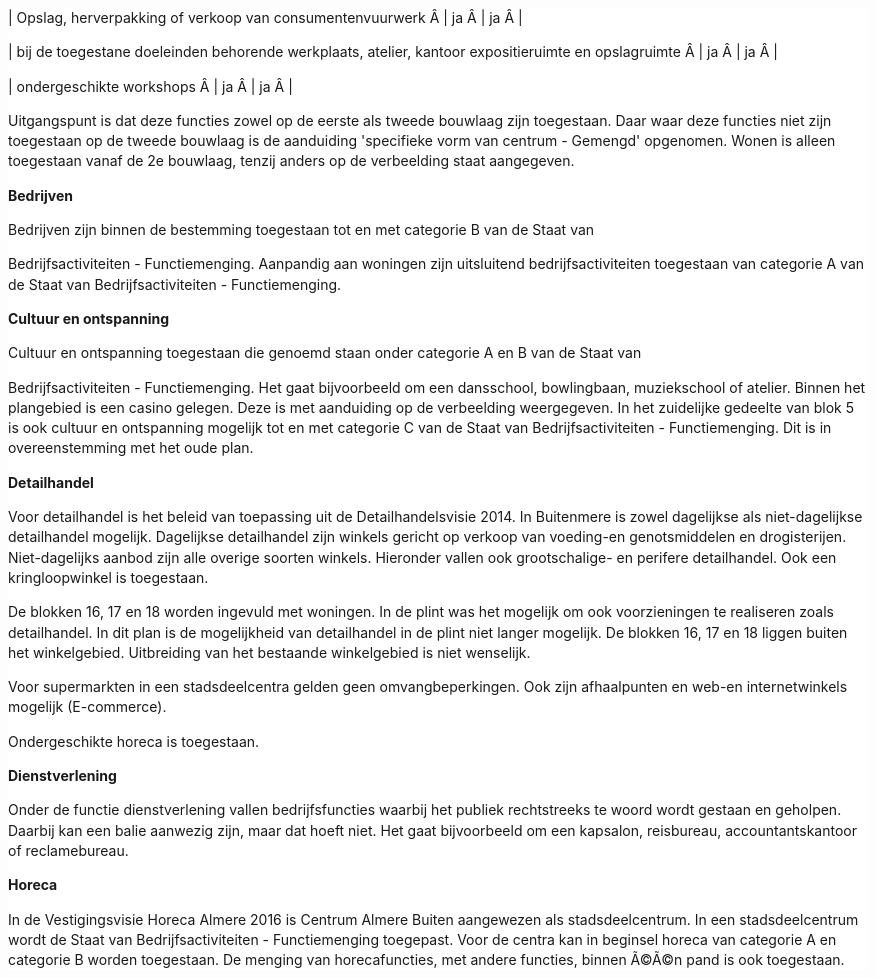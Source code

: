 | Opslag, herverpakking of verkoop van consumentenvuurwerk    Â | ja   Â | ja   Â |

| bij de toegestane doeleinden behorende werkplaats, atelier, kantoor expositieruimte en opslagruimte   Â | ja   Â | ja   Â |

| ondergeschikte workshops   Â | ja   Â | ja   Â |

Uitgangspunt is dat deze functies zowel op de eerste als tweede bouwlaag zijn toegestaan. Daar waar deze functies niet zijn toegestaan op de tweede bouwlaag is de aanduiding 'specifieke vorm van centrum \- Gemengd' opgenomen. Wonen is alleen toegestaan vanaf de 2e bouwlaag, tenzij anders op de verbeelding staat aangegeven.

**Bedrijven**

Bedrijven zijn binnen de bestemming toegestaan tot en met categorie B van de Staat van

Bedrijfsactiviteiten \- Functiemenging. Aanpandig aan woningen zijn uitsluitend bedrijfsactiviteiten toegestaan van categorie A van de Staat van Bedrijfsactiviteiten \- Functiemenging.

**Cultuur en ontspanning**

Cultuur en ontspanning toegestaan die genoemd staan onder categorie A en B van de Staat van

Bedrijfsactiviteiten \- Functiemenging. Het gaat bijvoorbeeld om een dansschool, bowlingbaan, muziekschool of atelier. Binnen het plangebied is een casino gelegen. Deze is met aanduiding op de verbeelding weergegeven. In het zuidelijke gedeelte van blok 5 is ook cultuur en ontspanning mogelijk tot en met categorie C van de Staat van Bedrijfsactiviteiten \- Functiemenging. Dit is in overeenstemming met het oude plan.

**Detailhandel**

Voor detailhandel is het beleid van toepassing uit de Detailhandelsvisie 2014\. In Buitenmere is zowel dagelijkse als niet\-dagelijkse detailhandel mogelijk. Dagelijkse detailhandel zijn winkels gericht op verkoop van voeding\-en genotsmiddelen en drogisterijen. Niet\-dagelijks aanbod zijn alle overige soorten winkels. Hieronder vallen ook grootschalige\- en perifere detailhandel. Ook een kringloopwinkel is toegestaan.

De blokken 16, 17 en 18 worden ingevuld met woningen. In de plint was het mogelijk om ook voorzieningen te realiseren zoals detailhandel. In dit plan is de mogelijkheid van detailhandel in de plint niet langer mogelijk. De blokken 16, 17 en 18 liggen buiten het winkelgebied. Uitbreiding van het bestaande winkelgebied is niet wenselijk.

Voor supermarkten in een stadsdeelcentra gelden geen omvangbeperkingen. Ook zijn afhaalpunten en web\-en internetwinkels mogelijk (E\-commerce).

Ondergeschikte horeca is toegestaan.

**Dienstverlening**

Onder de functie dienstverlening vallen bedrijfsfuncties waarbij het publiek rechtstreeks te woord wordt gestaan en geholpen. Daarbij kan een balie aanwezig zijn, maar dat hoeft niet. Het gaat bijvoorbeeld om een kapsalon, reisbureau, accountantskantoor of reclamebureau.

**Horeca**

In de Vestigingsvisie Horeca Almere 2016 is Centrum Almere Buiten aangewezen als stadsdeelcentrum. In een stadsdeelcentrum wordt de Staat van Bedrijfsactiviteiten \- Functiemenging toegepast. Voor de centra kan in beginsel horeca van categorie A en categorie B worden toegestaan. De menging van horecafuncties, met andere functies, binnen Ã©Ã©n pand is ook toegestaan.
